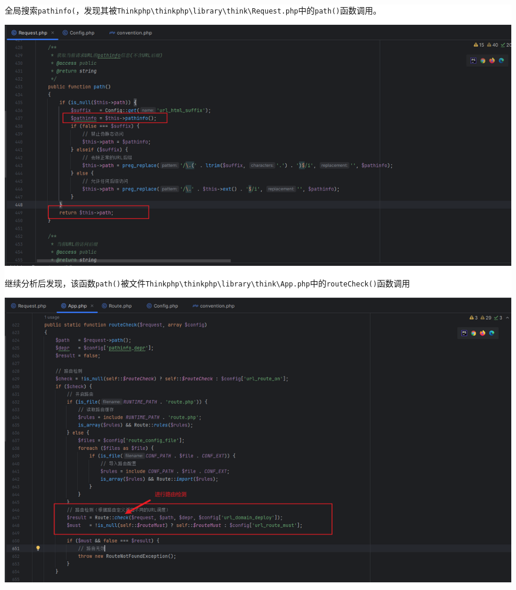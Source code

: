 全局搜索`pathinfo(`，发现其被`Thinkphp\thinkphp\library\think\Request.php`中的`path()`函数调用。

![Untitled](image/Untitled%203.png)

继续分析后发现，该函数`path()`被文件`Thinkphp\thinkphp\library\think\App.php`中的`routeCheck()`函数调用

![Untitled](image/Untitled%204.png)
